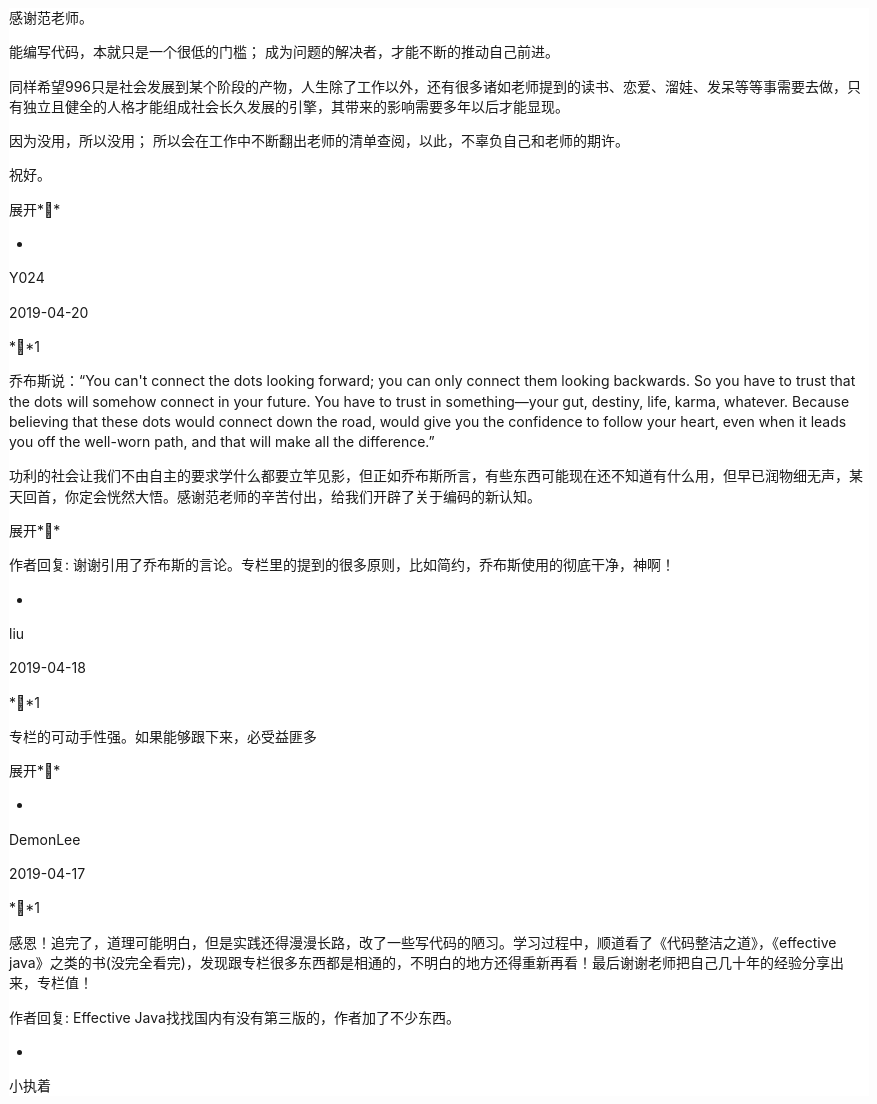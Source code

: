   感谢范老师。

  能编写代码，本就只是一个很低的门槛；
  成为问题的解决者，才能不断的推动自己前进。

  同样希望996只是社会发展到某个阶段的产物，人生除了工作以外，还有很多诸如老师提到的读书、恋爱、溜娃、发呆等等事需要去做，只有独立且健全的人格才能组成社会长久发展的引擎，其带来的影响需要多年以后才能显现。

  因为没用，所以没用；
  所以会在工作中不断翻出老师的清单查阅，以此，不辜负自己和老师的期许。

  祝好。

  展开**

- 

  Y024

  2019-04-20

  **1

  乔布斯说：“You can't connect the dots looking forward; you can only connect them looking backwards. So you have to trust that the dots will somehow connect in your future. You have to trust in something—your gut, destiny, life, karma, whatever. Because believing that these dots would connect down the road, would give you the confidence to follow your heart, even when it leads you off the well-worn path, and that will make all the difference.”

  功利的社会让我们不由自主的要求学什么都要立竿见影，但正如乔布斯所言，有些东西可能现在还不知道有什么用，但早已润物细无声，某天回首，你定会恍然大悟。感谢范老师的辛苦付出，给我们开辟了关于编码的新认知。

  展开**

  作者回复: 谢谢引用了乔布斯的言论。专栏里的提到的很多原则，比如简约，乔布斯使用的彻底干净，神啊！

- 

  liu

  2019-04-18

  **1

  专栏的可动手性强。如果能够跟下来，必受益匪多

  展开**

- 

  DemonLee

  2019-04-17

  **1

  感恩！追完了，道理可能明白，但是实践还得漫漫长路，改了一些写代码的陋习。学习过程中，顺道看了《代码整洁之道》，《effective java》之类的书(没完全看完)，发现跟专栏很多东西都是相通的，不明白的地方还得重新再看！最后谢谢老师把自己几十年的经验分享出来，专栏值！

  作者回复: Effective Java找找国内有没有第三版的，作者加了不少东西。

- 

  小执着

